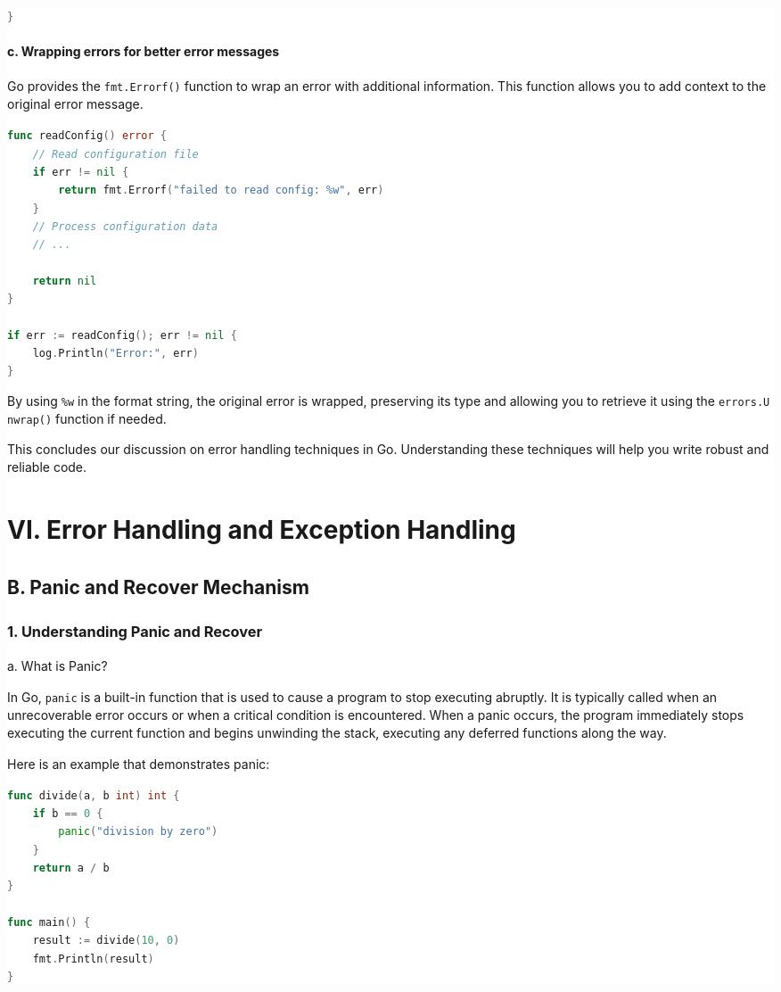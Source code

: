 ```go
}
```

#### c. Wrapping errors for better error messages

Go provides the `fmt.Errorf()` function to wrap an error with additional information. This function allows you to add context to the original error message.

```go
func readConfig() error {
    // Read configuration file
    if err != nil {
        return fmt.Errorf("failed to read config: %w", err)
    }
    // Process configuration data
    // ...

    return nil
}

if err := readConfig(); err != nil {
    log.Println("Error:", err)
}
```

By using `%w` in the format string, the original error is wrapped, preserving its type and allowing you to retrieve it using the `errors.Unwrap()` function if needed.

This concludes our discussion on error handling techniques in Go. Understanding these techniques will help you write robust and reliable code.
# VI. Error Handling and Exception Handling

## B. Panic and Recover Mechanism

### 1. Understanding Panic and Recover
   a. What is Panic?
   
   In Go, `panic` is a built-in function that is used to cause a program to stop executing abruptly. It is typically called when an unrecoverable error occurs or when a critical condition is encountered. When a panic occurs, the program immediately stops executing the current function and begins unwinding the stack, executing any deferred functions along the way.
   
   Here is an example that demonstrates panic:
   
   ```go
   func divide(a, b int) int {
       if b == 0 {
           panic("division by zero")
       }
       return a / b
   }
   
   func main() {
       result := divide(10, 0)
       fmt.Println(result)
   }
   ```
